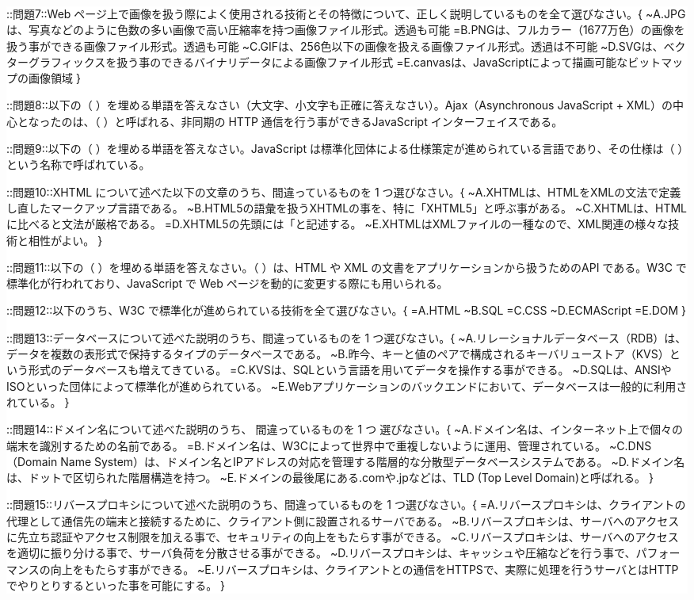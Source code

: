 ::問題7::Web ページ上で画像を扱う際によく使用される技術とその特徴について、正しく説明しているものを全て選びなさい。{
	~A.JPGは、写真などのように色数の多い画像で高い圧縮率を持つ画像ファイル形式。透過も可能
	=B.PNGは、フルカラー（1677万色）の画像を扱う事ができる画像ファイル形式。透過も可能
	~C.GIFは、256色以下の画像を扱える画像ファイル形式。透過は不可能
	~D.SVGは、ベクターグラフィックスを扱う事のできるバイナリデータによる画像ファイル形式
	=E.canvasは、JavaScriptによって描画可能なビットマップの画像領域
}

::問題8::以下の（	  ）を埋める単語を答えなさい（大文字、小文字も正確に答えなさい）。Ajax（Asynchronous JavaScript + XML）の中心となったのは、（	  ）と呼ばれる、非同期の HTTP 通信を行う事ができるJavaScript インターフェイスである。

::問題9::以下の（	  ）を埋める単語を答えなさい。JavaScript は標準化団体による仕様策定が進められている言語であり、その仕様は（	  ）という名称で呼ばれている。

::問題10::XHTML について述べた以下の文章のうち、間違っているものを 1 つ選びなさい。{
	~A.XHTMLは、HTMLをXMLの文法で定義し直したマークアップ言語である。
	~B.HTML5の語彙を扱うXHTMLの事を、特に「XHTML5」と呼ぶ事がある。
	~C.XHTMLは、HTMLに比べると文法が厳格である。
	=D.XHTML5の先頭には「<?xhtml version="5.0"?>と記述する。
	~E.XHTMLはXMLファイルの一種なので、XML関連の様々な技術と相性がよい。
}

::問題11::以下の（	  ）を埋める単語を答えなさい。（	  ）は、HTML や XML の文書をアプリケーションから扱うためのAPI である。W3C で標準化が行われており、JavaScript で Web ページを動的に変更する際にも用いられる。

::問題12::以下のうち、W3C で標準化が進められている技術を全て選びなさい。{
	=A.HTML
	~B.SQL
	=C.CSS
	~D.ECMAScript
	=E.DOM
}

::問題13::データベースについて述べた説明のうち、間違っているものを 1 つ選びなさい。{
	~A.リレーショナルデータベース（RDB）は、データを複数の表形式で保持するタイプのデータベースである。
	~B.昨今、キーと値のペアで構成されるキーバリューストア（KVS）という形式のデータベースも増えてきている。
	=C.KVSは、SQLという言語を用いてデータを操作する事ができる。
	~D.SQLは、ANSIやISOといった団体によって標準化が進められている。
	~E.Webアプリケーションのバックエンドにおいて、データベースは一般的に利用されている。
}

::問題14::ドメイン名について述べた説明のうち、 間違っているものを 1 つ 選びなさい。{
	~A.ドメイン名は、インターネット上で個々の端末を識別するための名前である。
	=B.ドメイン名は、W3Cによって世界中で重複しないように運用、管理されている。
	~C.DNS（Domain  Name  System）は、ドメイン名とIPアドレスの対応を管理する階層的な分散型データベースシステムである。
	~D.ドメイン名は、ドットで区切られた階層構造を持つ。
	~E.ドメインの最後尾にある.comや.jpなどは、TLD  (Top  Level  Domain)と呼ばれる。
}

::問題15::リバースプロキシについて述べた説明のうち、間違っているものを 1 つ選びなさい。{
	=A.リバースプロキシは、クライアントの代理として通信先の端末と接続するために、クライアント側に設置されるサーバである。
	~B.リバースプロキシは、サーバへのアクセスに先立ち認証やアクセス制限を加える事で、セキュリティの向上をもたらす事ができる。
	~C.リバースプロキシは、サーバへのアクセスを適切に振り分ける事で、サーバ負荷を分散させる事ができる。
	~D.リバースプロキシは、キャッシュや圧縮などを行う事で、パフォーマンスの向上をもたらす事ができる。
	~E.リバースプロキシは、クライアントとの通信をHTTPSで、実際に処理を行うサーバとはHTTPでやりとりするといった事を可能にする。
}
